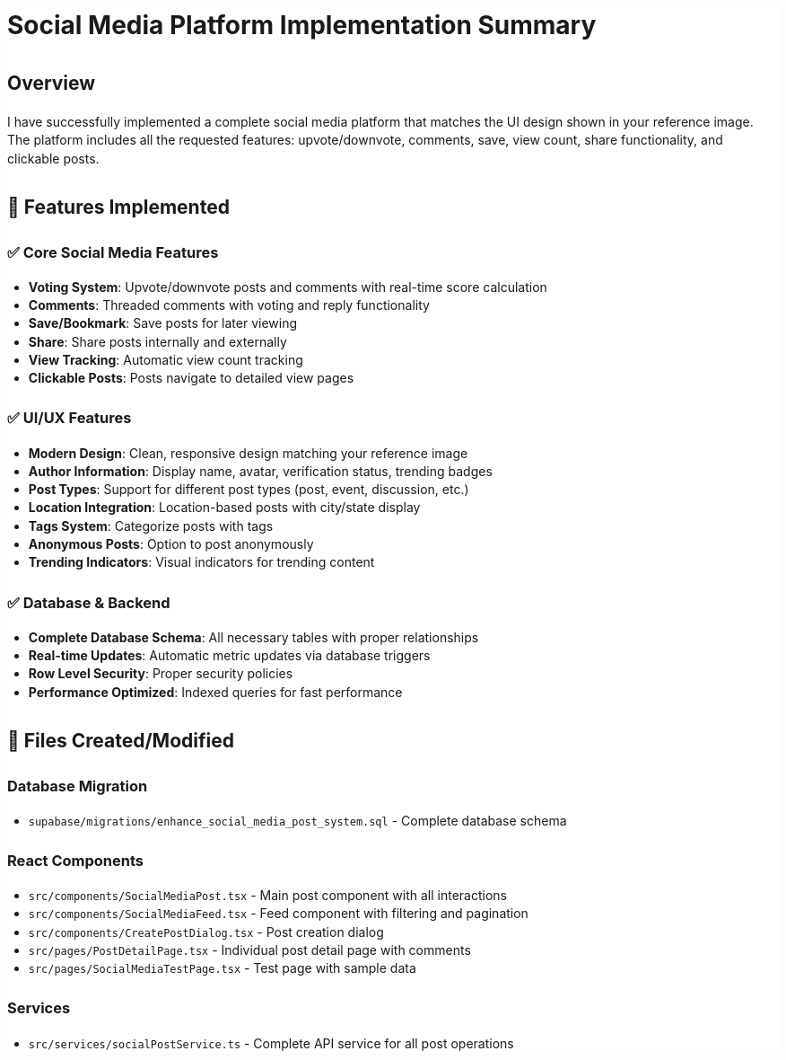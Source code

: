 # Social Media Platform Implementation Summary

## Overview
I have successfully implemented a complete social media platform that matches the UI design shown in your reference image. The platform includes all the requested features: upvote/downvote, comments, save, view count, share functionality, and clickable posts.

## 🎯 Features Implemented

### ✅ Core Social Media Features
- **Voting System**: Upvote/downvote posts and comments with real-time score calculation
- **Comments**: Threaded comments with voting and reply functionality
- **Save/Bookmark**: Save posts for later viewing
- **Share**: Share posts internally and externally
- **View Tracking**: Automatic view count tracking
- **Clickable Posts**: Posts navigate to detailed view pages

### ✅ UI/UX Features
- **Modern Design**: Clean, responsive design matching your reference image
- **Author Information**: Display name, avatar, verification status, trending badges
- **Post Types**: Support for different post types (post, event, discussion, etc.)
- **Location Integration**: Location-based posts with city/state display
- **Tags System**: Categorize posts with tags
- **Anonymous Posts**: Option to post anonymously
- **Trending Indicators**: Visual indicators for trending content

### ✅ Database & Backend
- **Complete Database Schema**: All necessary tables with proper relationships
- **Real-time Updates**: Automatic metric updates via database triggers
- **Row Level Security**: Proper security policies
- **Performance Optimized**: Indexed queries for fast performance

## 📁 Files Created/Modified

### Database Migration
- `supabase/migrations/enhance_social_media_post_system.sql` - Complete database schema

### React Components
- `src/components/SocialMediaPost.tsx` - Main post component with all interactions
- `src/components/SocialMediaFeed.tsx` - Feed component with filtering and pagination
- `src/components/CreatePostDialog.tsx` - Post creation dialog
- `src/pages/PostDetailPage.tsx` - Individual post detail page with comments
- `src/pages/SocialMediaTestPage.tsx` - Test page with sample data

### Services
- `src/services/socialPostService.ts` - Complete API service for all post operations
